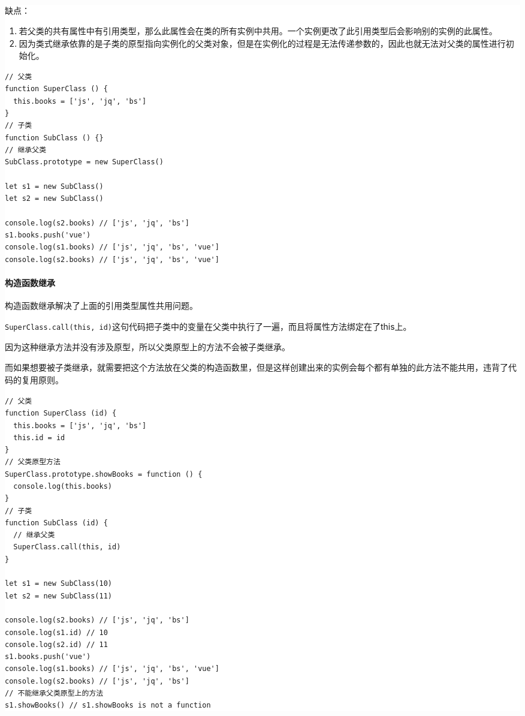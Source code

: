 缺点：

1. 若父类的共有属性中有引用类型，那么此属性会在类的所有实例中共用。一个实例更改了此引用类型后会影响别的实例的此属性。
2. 因为类式继承依靠的是子类的原型指向实例化的父类对象，但是在实例化的过程是无法传递参数的，因此也就无法对父类的属性进行初始化。

```
// 父类
function SuperClass () {
  this.books = ['js', 'jq', 'bs']
}
// 子类
function SubClass () {}
// 继承父类
SubClass.prototype = new SuperClass()

let s1 = new SubClass()
let s2 = new SubClass()

console.log(s2.books) // ['js', 'jq', 'bs']
s1.books.push('vue')
console.log(s1.books) // ['js', 'jq', 'bs', 'vue']
console.log(s2.books) // ['js', 'jq', 'bs', 'vue']
```

#### 构造函数继承

构造函数继承解决了上面的引用类型属性共用问题。

`SuperClass.call(this, id)`这句代码把子类中的变量在父类中执行了一遍，而且将属性方法绑定在了this上。

因为这种继承方法并没有涉及原型，所以父类原型上的方法不会被子类继承。

而如果想要被子类继承，就需要把这个方法放在父类的构造函数里，但是这样创建出来的实例会每个都有单独的此方法不能共用，违背了代码的复用原则。

```
// 父类
function SuperClass (id) {
  this.books = ['js', 'jq', 'bs']
  this.id = id
}
// 父类原型方法
SuperClass.prototype.showBooks = function () {
  console.log(this.books)
}
// 子类
function SubClass (id) {
  // 继承父类
  SuperClass.call(this, id)
}

let s1 = new SubClass(10)
let s2 = new SubClass(11)

console.log(s2.books) // ['js', 'jq', 'bs']
console.log(s1.id) // 10
console.log(s2.id) // 11
s1.books.push('vue')
console.log(s1.books) // ['js', 'jq', 'bs', 'vue']
console.log(s2.books) // ['js', 'jq', 'bs']
// 不能继承父类原型上的方法
s1.showBooks() // s1.showBooks is not a function
```
